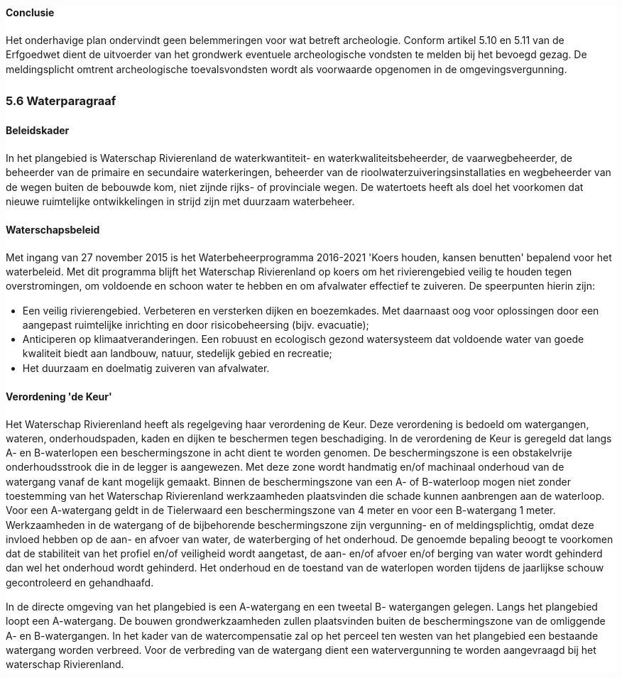 #### **Conclusie**

Het onderhavige plan ondervindt geen belemmeringen voor wat betreft archeologie. Conform artikel 5.10 en 5.11 van de Erfgoedwet dient de uitvoerder van het grondwerk eventuele archeologische vondsten te melden bij het bevoegd gezag. De meldingsplicht omtrent archeologische toevalsvondsten wordt als voorwaarde opgenomen in de omgevingsvergunning.

### <span id="page-27-0"></span>**5.6 Waterparagraaf**

#### **Beleidskader**

In het plangebied is Waterschap Rivierenland de waterkwantiteit- en waterkwaliteitsbeheerder, de vaarwegbeheerder, de beheerder van de primaire en secundaire waterkeringen, beheerder van de rioolwaterzuiveringsinstallaties en wegbeheerder van de wegen buiten de bebouwde kom, niet zijnde rijks- of provinciale wegen. De watertoets heeft als doel het voorkomen dat nieuwe ruimtelijke ontwikkelingen in strijd zijn met duurzaam waterbeheer.

#### **Waterschapsbeleid**

Met ingang van 27 november 2015 is het Waterbeheerprogramma 2016-2021 'Koers houden, kansen benutten' bepalend voor het waterbeleid. Met dit programma blijft het Waterschap Rivierenland op koers om het rivierengebied veilig te houden tegen overstromingen, om voldoende en schoon water te hebben en om afvalwater effectief te zuiveren. De speerpunten hierin zijn:

- Een veilig rivierengebied. Verbeteren en versterken dijken en boezemkades. Met daarnaast oog voor oplossingen door een aangepast ruimtelijke inrichting en door risicobeheersing (bijv. evacuatie);
- Anticiperen op klimaatveranderingen. Een robuust en ecologisch gezond watersysteem dat voldoende water van goede kwaliteit biedt aan landbouw, natuur, stedelijk gebied en recreatie;
- Het duurzaam en doelmatig zuiveren van afvalwater.

#### **Verordening 'de Keur'**

Het Waterschap Rivierenland heeft als regelgeving haar verordening de Keur. Deze verordening is bedoeld om watergangen, wateren, onderhoudspaden, kaden en dijken te beschermen tegen beschadiging. In de verordening de Keur is geregeld dat langs A- en B-waterlopen een beschermingszone in acht dient te worden genomen. De beschermingszone is een obstakelvrije onderhoudsstrook die in de legger is aangewezen. Met deze zone wordt handmatig en/of machinaal onderhoud van de watergang vanaf de kant mogelijk gemaakt. Binnen de beschermingszone van een A- of B-waterloop mogen niet zonder toestemming van het Waterschap Rivierenland werkzaamheden plaatsvinden die schade kunnen aanbrengen aan de waterloop. Voor een A-watergang geldt in de Tielerwaard een beschermingszone van 4 meter en voor een B-watergang 1 meter. Werkzaamheden in de watergang of de bijbehorende beschermingszone zijn vergunning- en of meldingsplichtig, omdat deze invloed hebben op de aan- en afvoer van water, de waterberging of het onderhoud. De genoemde bepaling beoogt te voorkomen dat de stabiliteit van het profiel en/of veiligheid wordt aangetast, de aan- en/of afvoer en/of berging van water wordt gehinderd dan wel het onderhoud wordt gehinderd. Het onderhoud en de toestand van de waterlopen worden tijdens de jaarlijkse schouw gecontroleerd en gehandhaafd.

In de directe omgeving van het plangebied is een A-watergang en een tweetal B- watergangen gelegen. Langs het plangebied loopt een A-watergang. De bouwen grondwerkzaamheden zullen plaatsvinden buiten de beschermingszone van de omliggende A- en B-watergangen. In het kader van de watercompensatie zal op het perceel ten westen van het plangebied een bestaande watergang worden verbreed. Voor de verbreding van de watergang dient een watervergunning te worden aangevraagd bij het waterschap Rivierenland.
